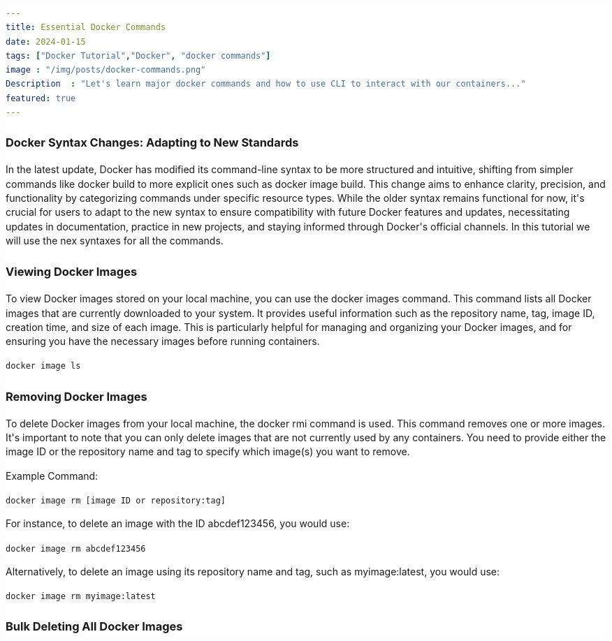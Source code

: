 ```yaml
---
title: Essential Docker Commands
date: 2024-01-15
tags: ["Docker Tutorial","Docker", "docker commands"]
image : "/img/posts/docker-commands.png"
Description  : "Let's learn major docker commands and how to use CLI to interact with our containers..."
featured: true
---
```


### Docker Syntax Changes: Adapting to New Standards
In the latest update, Docker has modified its command-line syntax to be more structured and intuitive, shifting from simpler commands like docker build to more explicit ones such as docker image build. This change aims to enhance clarity, precision, and functionality by categorizing commands under specific resource types. While the older syntax remains functional for now, it's crucial for users to adapt to the new syntax to ensure compatibility with future Docker features and updates, necessitating updates in documentation, practice in new projects, and staying informed through Docker's official channels. In this tutorial we will use the nex syntaxes for all the commands.

### Viewing Docker Images
To view Docker images stored on your local machine, you can use the docker images command. This command lists all Docker images that are currently downloaded to your system. It provides useful information such as the repository name, tag, image ID, creation time, and size of each image. This is particularly helpful for managing and organizing your Docker images, and for ensuring you have the necessary images before running containers.  

```bash
docker image ls
```
### Removing Docker Images
To delete Docker images from your local machine, the docker rmi command is used. This command removes one or more images. It's important to note that you can only delete images that are not currently used by any containers. You need to provide either the image ID or the repository name and tag to specify which image(s) you want to remove.

Example Command:
```bash
docker image rm [image ID or repository:tag]
```
For instance, to delete an image with the ID abcdef123456, you would use:
```bash
docker image rm abcdef123456
```
Alternatively, to delete an image using its repository name and tag, such as myimage:latest, you would use:
```bash
docker image rm myimage:latest
```
### Bulk Deleting All Docker Images
